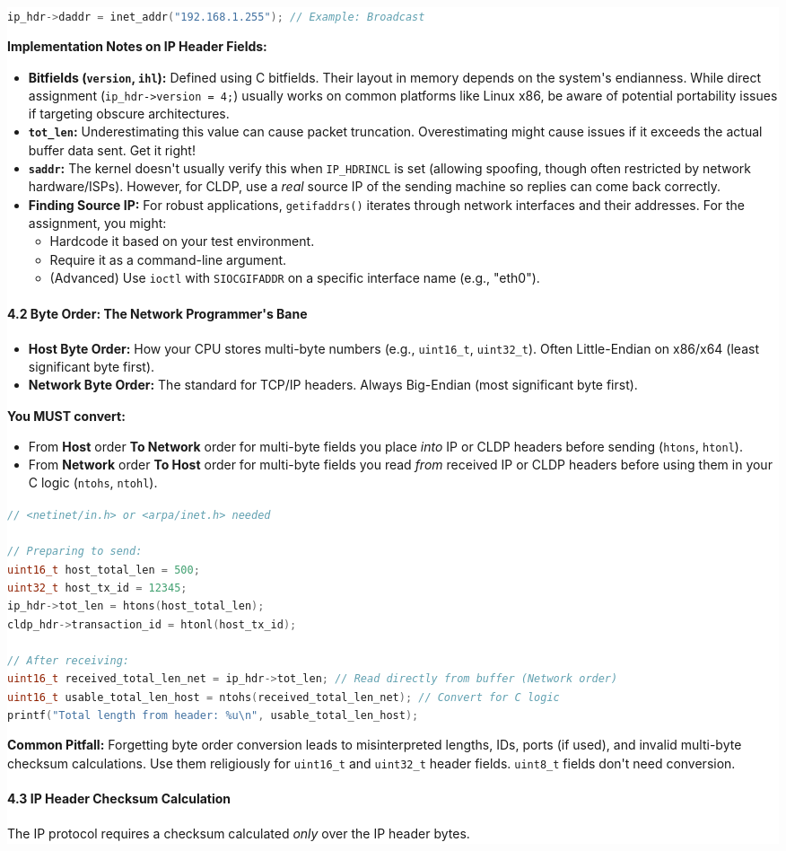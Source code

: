 ```c
ip_hdr->daddr = inet_addr("192.168.1.255"); // Example: Broadcast
```

**Implementation Notes on IP Header Fields:**

*   **Bitfields (`version`, `ihl`):** Defined using C bitfields. Their layout in memory depends on the system's endianness. While direct assignment (`ip_hdr->version = 4;`) usually works on common platforms like Linux x86, be aware of potential portability issues if targeting obscure architectures.
*   **`tot_len`:** Underestimating this value can cause packet truncation. Overestimating might cause issues if it exceeds the actual buffer data sent. Get it right!
*   **`saddr`:** The kernel doesn't usually verify this when `IP_HDRINCL` is set (allowing spoofing, though often restricted by network hardware/ISPs). However, for CLDP, use a *real* source IP of the sending machine so replies can come back correctly.
*   **Finding Source IP:** For robust applications, `getifaddrs()` iterates through network interfaces and their addresses. For the assignment, you might:
    *   Hardcode it based on your test environment.
    *   Require it as a command-line argument.
    *   (Advanced) Use `ioctl` with `SIOCGIFADDR` on a specific interface name (e.g., "eth0").

#### 4.2 Byte Order: The Network Programmer's Bane

*   **Host Byte Order:** How your CPU stores multi-byte numbers (e.g., `uint16_t`, `uint32_t`). Often Little-Endian on x86/x64 (least significant byte first).
*   **Network Byte Order:** The standard for TCP/IP headers. Always Big-Endian (most significant byte first).

**You MUST convert:**

*   From **Host** order **To Network** order for multi-byte fields you place *into* IP or CLDP headers before sending (`htons`, `htonl`).
*   From **Network** order **To Host** order for multi-byte fields you read *from* received IP or CLDP headers before using them in your C logic (`ntohs`, `ntohl`).

```c
// <netinet/in.h> or <arpa/inet.h> needed

// Preparing to send:
uint16_t host_total_len = 500;
uint32_t host_tx_id = 12345;
ip_hdr->tot_len = htons(host_total_len);
cldp_hdr->transaction_id = htonl(host_tx_id);

// After receiving:
uint16_t received_total_len_net = ip_hdr->tot_len; // Read directly from buffer (Network order)
uint16_t usable_total_len_host = ntohs(received_total_len_net); // Convert for C logic
printf("Total length from header: %u\n", usable_total_len_host);
```

**Common Pitfall:** Forgetting byte order conversion leads to misinterpreted lengths, IDs, ports (if used), and invalid multi-byte checksum calculations. Use them religiously for `uint16_t` and `uint32_t` header fields. `uint8_t` fields don't need conversion.

#### 4.3 IP Header Checksum Calculation

The IP protocol requires a checksum calculated *only* over the IP header bytes.
